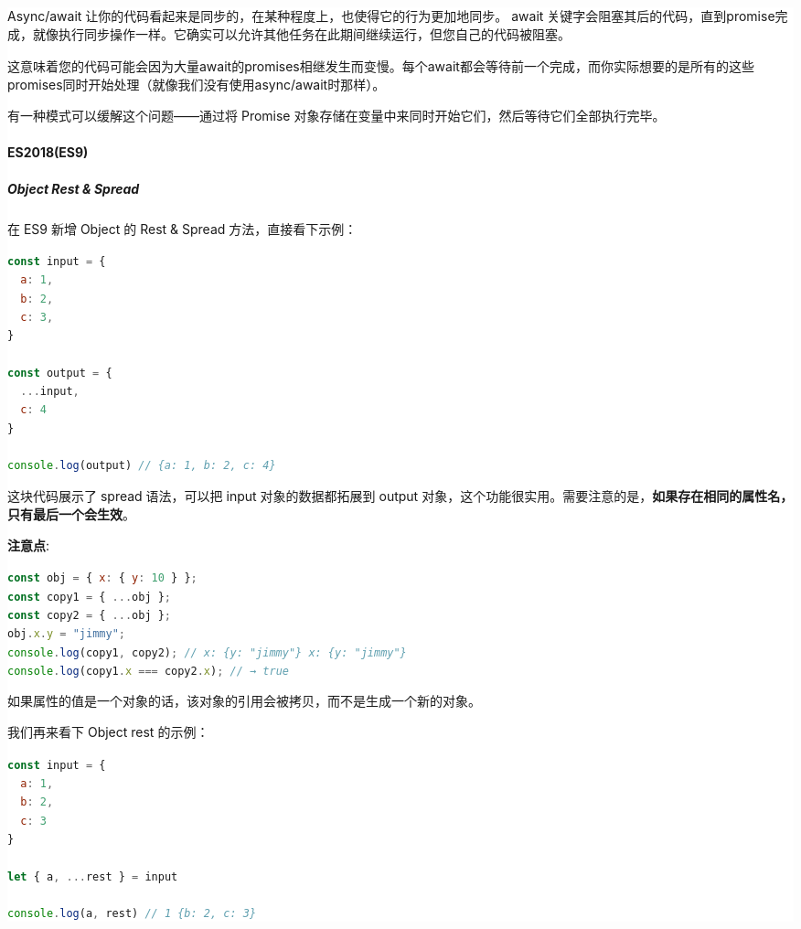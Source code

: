 Async/await 让你的代码看起来是同步的，在某种程度上，也使得它的行为更加地同步。 await 关键字会阻塞其后的代码，直到promise完成，就像执行同步操作一样。它确实可以允许其他任务在此期间继续运行，但您自己的代码被阻塞。

这意味着您的代码可能会因为大量await的promises相继发生而变慢。每个await都会等待前一个完成，而你实际想要的是所有的这些promises同时开始处理（就像我们没有使用async/await时那样）。

有一种模式可以缓解这个问题——通过将 Promise 对象存储在变量中来同时开始它们，然后等待它们全部执行完毕。

#### ES2018(ES9)

##### Object Rest & Spread

在 ES9 新增 Object 的 Rest & Spread 方法，直接看下示例：

```js
const input = {
  a: 1,
  b: 2,
  c: 3,
}

const output = {
  ...input,
  c: 4
}

console.log(output) // {a: 1, b: 2, c: 4}
```

这块代码展示了 spread 语法，可以把 input 对象的数据都拓展到 output 对象，这个功能很实用。需要注意的是，**如果存在相同的属性名，只有最后一个会生效**。

**注意点**:

```js
const obj = { x: { y: 10 } };
const copy1 = { ...obj };
const copy2 = { ...obj };
obj.x.y = "jimmy";
console.log(copy1, copy2); // x: {y: "jimmy"} x: {y: "jimmy"}
console.log(copy1.x === copy2.x); // → true
```

如果属性的值是一个对象的话，该对象的引用会被拷贝，而不是生成一个新的对象。

我们再来看下 Object rest 的示例：

```js
const input = {
  a: 1,
  b: 2,
  c: 3
}

let { a, ...rest } = input

console.log(a, rest) // 1 {b: 2, c: 3}
```

